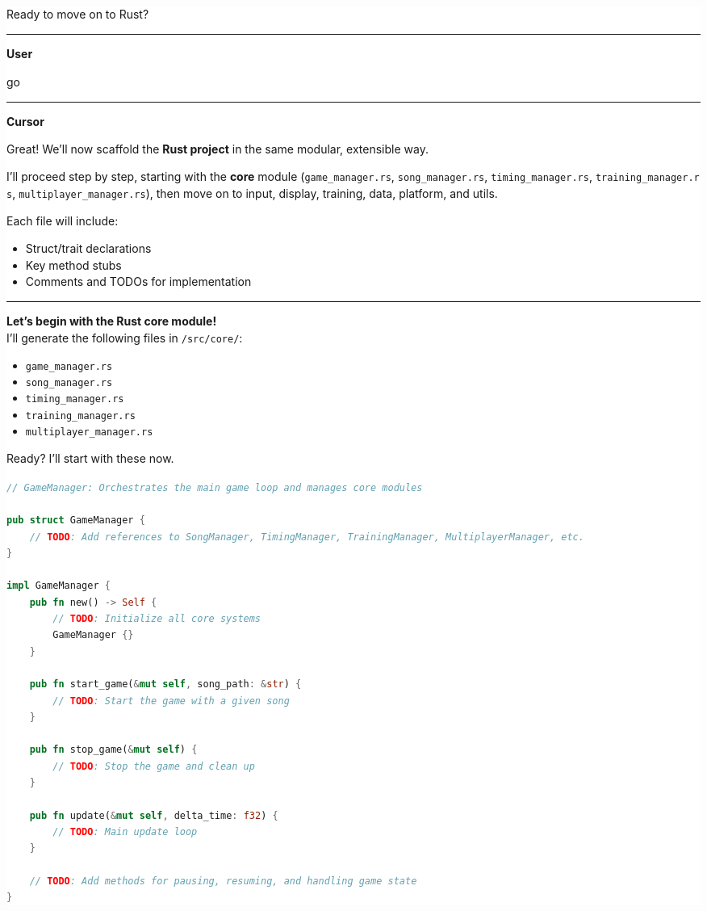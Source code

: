 Ready to move on to Rust?

---

**User**

go

---

**Cursor**

Great! We’ll now scaffold the **Rust project** in the same modular, extensible way.

I’ll proceed step by step, starting with the **core** module (`game_manager.rs`, `song_manager.rs`, `timing_manager.rs`, `training_manager.rs`, `multiplayer_manager.rs`), then move on to input, display, training, data, platform, and utils.

Each file will include:
- Struct/trait declarations
- Key method stubs
- Comments and TODOs for implementation

---

**Let’s begin with the Rust core module!**  
I’ll generate the following files in `/src/core/`:
- `game_manager.rs`
- `song_manager.rs`
- `timing_manager.rs`
- `training_manager.rs`
- `multiplayer_manager.rs`

Ready? I’ll start with these now.

```rust
// GameManager: Orchestrates the main game loop and manages core modules

pub struct GameManager {
    // TODO: Add references to SongManager, TimingManager, TrainingManager, MultiplayerManager, etc.
}

impl GameManager {
    pub fn new() -> Self {
        // TODO: Initialize all core systems
        GameManager {}
    }

    pub fn start_game(&mut self, song_path: &str) {
        // TODO: Start the game with a given song
    }

    pub fn stop_game(&mut self) {
        // TODO: Stop the game and clean up
    }

    pub fn update(&mut self, delta_time: f32) {
        // TODO: Main update loop
    }

    // TODO: Add methods for pausing, resuming, and handling game state
}

```
